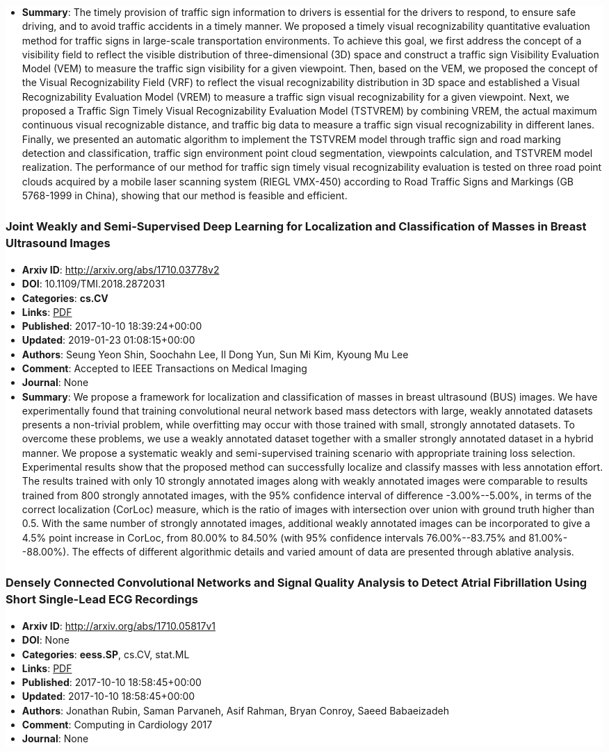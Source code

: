 - **Summary**: The timely provision of traffic sign information to drivers is essential for the drivers to respond, to ensure safe driving, and to avoid traffic accidents in a timely manner. We proposed a timely visual recognizability quantitative evaluation method for traffic signs in large-scale transportation environments. To achieve this goal, we first address the concept of a visibility field to reflect the visible distribution of three-dimensional (3D) space and construct a traffic sign Visibility Evaluation Model (VEM) to measure the traffic sign visibility for a given viewpoint. Then, based on the VEM, we proposed the concept of the Visual Recognizability Field (VRF) to reflect the visual recognizability distribution in 3D space and established a Visual Recognizability Evaluation Model (VREM) to measure a traffic sign visual recognizability for a given viewpoint. Next, we proposed a Traffic Sign Timely Visual Recognizability Evaluation Model (TSTVREM) by combining VREM, the actual maximum continuous visual recognizable distance, and traffic big data to measure a traffic sign visual recognizability in different lanes. Finally, we presented an automatic algorithm to implement the TSTVREM model through traffic sign and road marking detection and classification, traffic sign environment point cloud segmentation, viewpoints calculation, and TSTVREM model realization. The performance of our method for traffic sign timely visual recognizability evaluation is tested on three road point clouds acquired by a mobile laser scanning system (RIEGL VMX-450) according to Road Traffic Signs and Markings (GB 5768-1999 in China), showing that our method is feasible and efficient.



### Joint Weakly and Semi-Supervised Deep Learning for Localization and Classification of Masses in Breast Ultrasound Images
- **Arxiv ID**: http://arxiv.org/abs/1710.03778v2
- **DOI**: 10.1109/TMI.2018.2872031
- **Categories**: **cs.CV**
- **Links**: [PDF](http://arxiv.org/pdf/1710.03778v2)
- **Published**: 2017-10-10 18:39:24+00:00
- **Updated**: 2019-01-23 01:08:15+00:00
- **Authors**: Seung Yeon Shin, Soochahn Lee, Il Dong Yun, Sun Mi Kim, Kyoung Mu Lee
- **Comment**: Accepted to IEEE Transactions on Medical Imaging
- **Journal**: None
- **Summary**: We propose a framework for localization and classification of masses in breast ultrasound (BUS) images. We have experimentally found that training convolutional neural network based mass detectors with large, weakly annotated datasets presents a non-trivial problem, while overfitting may occur with those trained with small, strongly annotated datasets. To overcome these problems, we use a weakly annotated dataset together with a smaller strongly annotated dataset in a hybrid manner. We propose a systematic weakly and semi-supervised training scenario with appropriate training loss selection. Experimental results show that the proposed method can successfully localize and classify masses with less annotation effort. The results trained with only 10 strongly annotated images along with weakly annotated images were comparable to results trained from 800 strongly annotated images, with the 95% confidence interval of difference -3.00%--5.00%, in terms of the correct localization (CorLoc) measure, which is the ratio of images with intersection over union with ground truth higher than 0.5. With the same number of strongly annotated images, additional weakly annotated images can be incorporated to give a 4.5% point increase in CorLoc, from 80.00% to 84.50% (with 95% confidence intervals 76.00%--83.75% and 81.00%--88.00%). The effects of different algorithmic details and varied amount of data are presented through ablative analysis.



### Densely Connected Convolutional Networks and Signal Quality Analysis to Detect Atrial Fibrillation Using Short Single-Lead ECG Recordings
- **Arxiv ID**: http://arxiv.org/abs/1710.05817v1
- **DOI**: None
- **Categories**: **eess.SP**, cs.CV, stat.ML
- **Links**: [PDF](http://arxiv.org/pdf/1710.05817v1)
- **Published**: 2017-10-10 18:58:45+00:00
- **Updated**: 2017-10-10 18:58:45+00:00
- **Authors**: Jonathan Rubin, Saman Parvaneh, Asif Rahman, Bryan Conroy, Saeed Babaeizadeh
- **Comment**: Computing in Cardiology 2017
- **Journal**: None